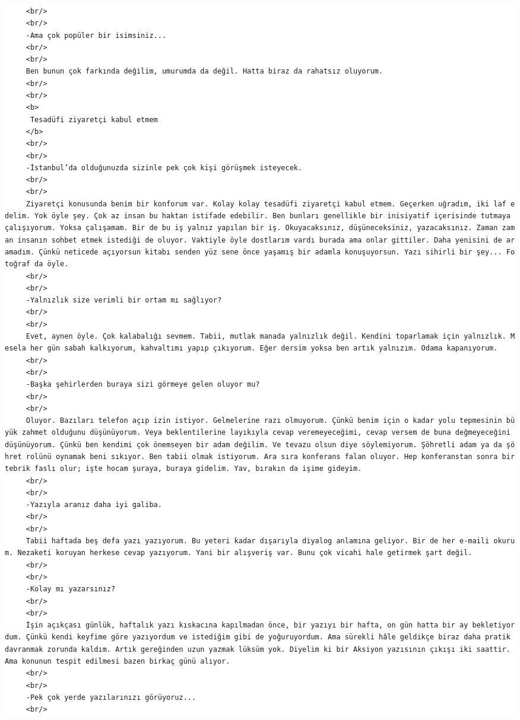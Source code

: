          <br/>
         <br/>
         -Ama çok popüler bir isimsiniz...
         <br/>
         <br/>
         Ben bunun çok farkında değilim, umurumda da değil. Hatta biraz da rahatsız oluyorum.
         <br/>
         <br/>
         <b>
          Tesadüfi ziyaretçi kabul etmem
         </b>
         <br/>
         <br/>
         -İstanbul’da olduğunuzda sizinle pek çok kişi görüşmek isteyecek.
         <br/>
         <br/>
         Ziyaretçi konusunda benim bir konforum var. Kolay kolay tesadüfi ziyaretçi kabul etmem. Geçerken uğradım, iki laf edelim. Yok öyle şey. Çok az insan bu haktan istifade edebilir. Ben bunları genellikle bir inisiyatif içerisinde tutmaya çalışıyorum. Yoksa çalışamam. Bir de bu iş yalnız yapılan bir iş. Okuyacaksınız, düşüneceksiniz, yazacaksınız. Zaman zaman insanın sohbet etmek istediği de oluyor. Vaktiyle öyle dostlarım vardı burada ama onlar gittiler. Daha yenisini de aramadım. Çünkü neticede açıyorsun kitabı senden yüz sene önce yaşamış bir adamla konuşuyorsun. Yazı sihirli bir şey... Fotoğraf da öyle.
         <br/>
         <br/>
         -Yalnızlık size verimli bir ortam mı sağlıyor?
         <br/>
         <br/>
         Evet, aynen öyle. Çok kalabalığı sevmem. Tabii, mutlak manada yalnızlık değil. Kendini toparlamak için yalnızlık. Mesela her gün sabah kalkıyorum, kahvaltımı yapıp çıkıyorum. Eğer dersim yoksa ben artık yalnızım. Odama kapanıyorum.
         <br/>
         <br/>
         -Başka şehirlerden buraya sizi görmeye gelen oluyor mu?
         <br/>
         <br/>
         Oluyor. Bazıları telefon açıp izin istiyor. Gelmelerine razı olmuyorum. Çünkü benim için o kadar yolu tepmesinin büyük zahmet olduğunu düşünüyorum. Veya beklentilerine layıkıyla cevap veremeyeceğimi, cevap versem de buna değmeyeceğini düşünüyorum. Çünkü ben kendimi çok önemseyen bir adam değilim. Ve tevazu olsun diye söylemiyorum. Şöhretli adam ya da şöhret rolünü oynamak beni sıkıyor. Ben tabii olmak istiyorum. Ara sıra konferans falan oluyor. Hep konferanstan sonra bir tebrik faslı olur; işte hocam şuraya, buraya gidelim. Yav, bırakın da işime gideyim.
         <br/>
         <br/>
         -Yazıyla aranız daha iyi galiba.
         <br/>
         <br/>
         Tabii haftada beş defa yazı yazıyorum. Bu yeteri kadar dışarıyla diyalog anlamına geliyor. Bir de her e-maili okurum. Nezaketi koruyan herkese cevap yazıyorum. Yani bir alışveriş var. Bunu çok vicahi hale getirmek şart değil.
         <br/>
         <br/>
         -Kolay mı yazarsınız?
         <br/>
         <br/>
         İşin açıkçası günlük, haftalık yazı kıskacına kapılmadan önce, bir yazıyı bir hafta, on gün hatta bir ay bekletiyordum. Çünkü kendi keyfime göre yazıyordum ve istediğim gibi de yoğuruyordum. Ama sürekli hâle geldikçe biraz daha pratik davranmak zorunda kaldım. Artık gereğinden uzun yazmak lüksüm yok. Diyelim ki bir Aksiyon yazısının çıkışı iki saattir. Ama konunun tespit edilmesi bazen birkaç günü alıyor.
         <br/>
         <br/>
         -Pek çok yerde yazılarınızı görüyoruz...
         <br/>